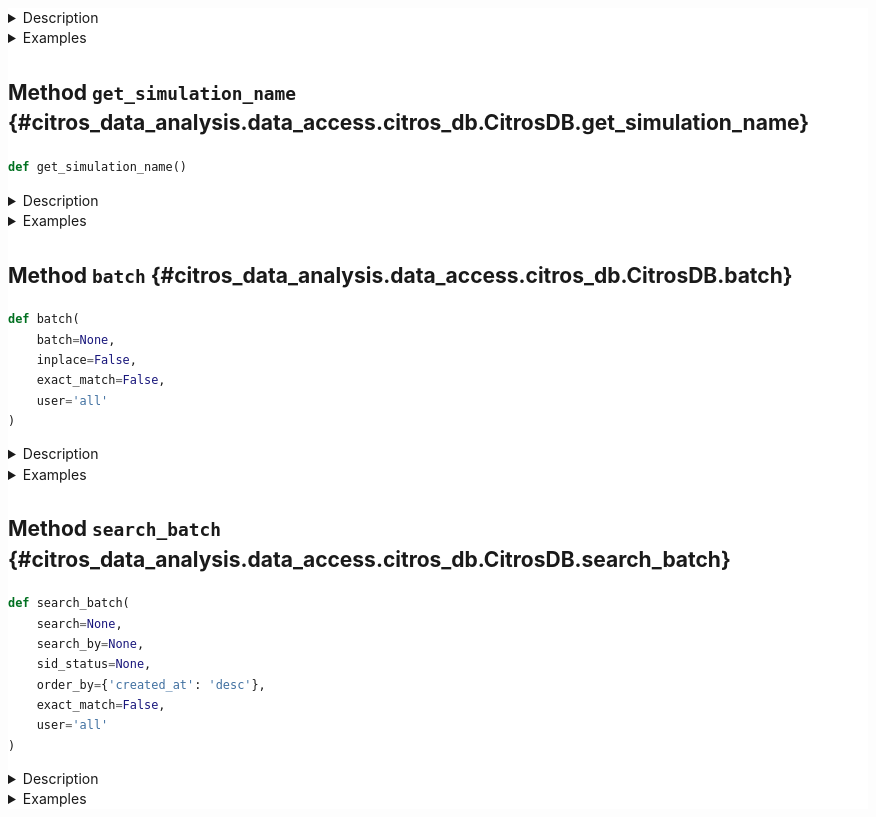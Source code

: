 <details><summary>Description</summary></details>
<details><summary>Examples</summary></details>


    
## Method `get_simulation_name` {#citros_data_analysis.data_access.citros_db.CitrosDB.get_simulation_name}




```python
def get_simulation_name()
```


<details><summary>Description</summary></details>
<details><summary>Examples</summary></details>


    
## Method `batch` {#citros_data_analysis.data_access.citros_db.CitrosDB.batch}




```python
def batch(
    batch=None,
    inplace=False,
    exact_match=False,
    user='all'
)
```


<details><summary>Description</summary></details>
<details><summary>Examples</summary></details>


    
## Method `search_batch` {#citros_data_analysis.data_access.citros_db.CitrosDB.search_batch}




```python
def search_batch(
    search=None,
    search_by=None,
    sid_status=None,
    order_by={'created_at': 'desc'},
    exact_match=False,
    user='all'
)
```


<details><summary>Description</summary></details>
<details><summary>Examples</summary></details>
